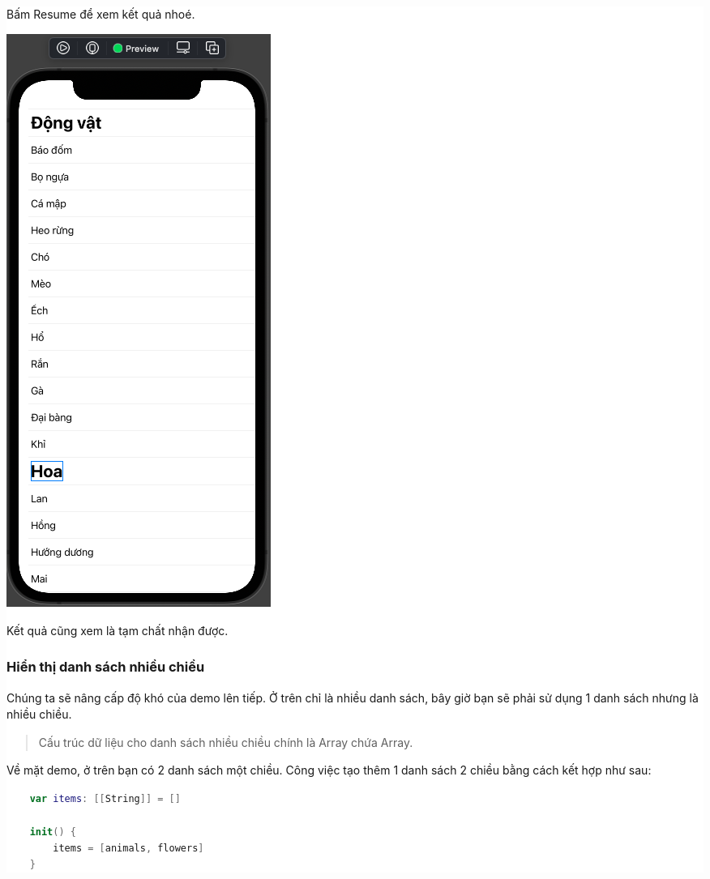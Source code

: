 
Bấm Resume để xem kết quả nhoé.

![img_260](../_img/260.png)

Kết quả cũng xem là tạm chất nhận được.

### Hiển thị danh sách nhiều chiều

Chúng ta sẽ nâng cấp độ khó của demo lên tiếp. Ở trên chỉ là nhiều danh sách, bây giờ bạn sẽ phải sử dụng 1 danh sách nhưng là nhiều chiều.

> Cấu trúc dữ liệu cho danh sách nhiều chiều chính là Array chứa Array.

Về mặt demo, ở trên bạn có 2 danh sách một chiều. Công việc tạo thêm 1 danh sách 2 chiều bằng cách kết hợp như sau:

```swift
    var items: [[String]] = []
    
    init() {
        items = [animals, flowers]
    }
```
